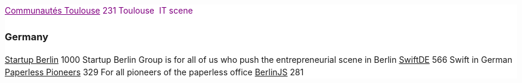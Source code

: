 <tr>
<td class="confluenceTd" colspan="1"><span style="color: #800080;"><a class="external-link" style="color: #800080;" href="https://ct-slack-invite.herokuapp.com/" rel="nofollow">Communautés Toulouse</a></span></td>
<td class="confluenceTd" colspan="1"><span style="color: #800080;">231</span></td>
<td class="confluenceTd" colspan="1"><span style="color: #800080;">Toulouse  IT scene</span></td>
</tr>
<tr>
<td class="confluenceTd" colspan="3">
<h3 id="id-300+100каналоввSlack-Germany">Germany</h3>
</td>
</tr>
<tr>
<td class="confluenceTd" colspan="1"><a class="external-link" href="http://startupberlin.co/" rel="nofollow">Startup Berlin</a></td>
<td class="confluenceTd" colspan="1">1000</td>
<td class="confluenceTd" colspan="1">Startup Berlin Group is for all of us who push the entrepreneurial scene in Berlin</td>
</tr>
<tr>
<td class="confluenceTd" colspan="1"><a class="external-link" href="http://slack.swiftde.net/" rel="nofollow">SwiftDE</a></td>
<td class="confluenceTd" colspan="1">566</td>
<td class="confluenceTd" colspan="1">Swift in German</td>
</tr>
<tr>
<td class="confluenceTd" colspan="1"><a class="external-link" href="http://paperless-pioneers.com/" rel="nofollow">Paperless Pioneers</a></td>
<td class="confluenceTd" colspan="1">329</td>
<td class="confluenceTd" colspan="1">For all pioneers of the paperless office</td>
</tr>
<tr>
<td class="confluenceTd" colspan="1"><a class="external-link" href="http://berlinjs.org/" rel="nofollow">BerlinJS</a></td>
<td class="confluenceTd" colspan="1">281</td>
